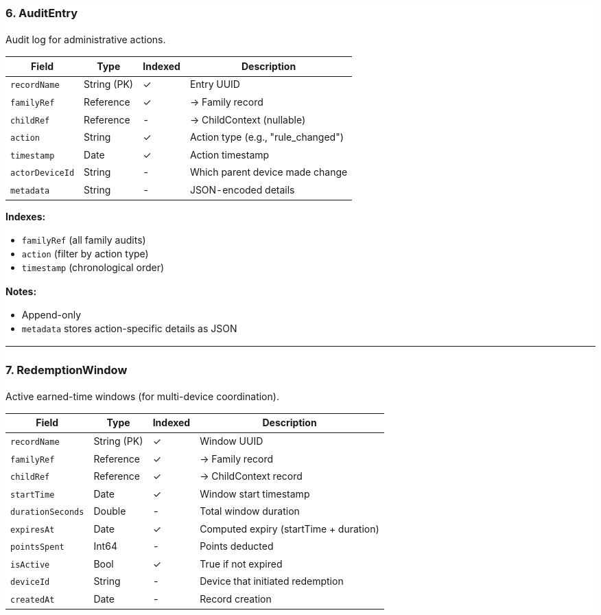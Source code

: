 ### 6. AuditEntry

Audit log for administrative actions.

| Field | Type | Indexed | Description |
|-------|------|---------|-------------|
| `recordName` | String (PK) | ✓ | Entry UUID |
| `familyRef` | Reference | ✓ | → Family record |
| `childRef` | Reference | - | → ChildContext (nullable) |
| `action` | String | ✓ | Action type (e.g., "rule_changed") |
| `timestamp` | Date | ✓ | Action timestamp |
| `actorDeviceId` | String | - | Which parent device made change |
| `metadata` | String | - | JSON-encoded details |

**Indexes:**
- `familyRef` (all family audits)
- `action` (filter by action type)
- `timestamp` (chronological order)

**Notes:**
- Append-only
- `metadata` stores action-specific details as JSON

---

### 7. RedemptionWindow

Active earned-time windows (for multi-device coordination).

| Field | Type | Indexed | Description |
|-------|------|---------|-------------|
| `recordName` | String (PK) | ✓ | Window UUID |
| `familyRef` | Reference | ✓ | → Family record |
| `childRef` | Reference | ✓ | → ChildContext record |
| `startTime` | Date | ✓ | Window start timestamp |
| `durationSeconds` | Double | - | Total window duration |
| `expiresAt` | Date | ✓ | Computed expiry (startTime + duration) |
| `pointsSpent` | Int64 | - | Points deducted |
| `isActive` | Bool | ✓ | True if not expired |
| `deviceId` | String | - | Device that initiated redemption |
| `createdAt` | Date | - | Record creation |

